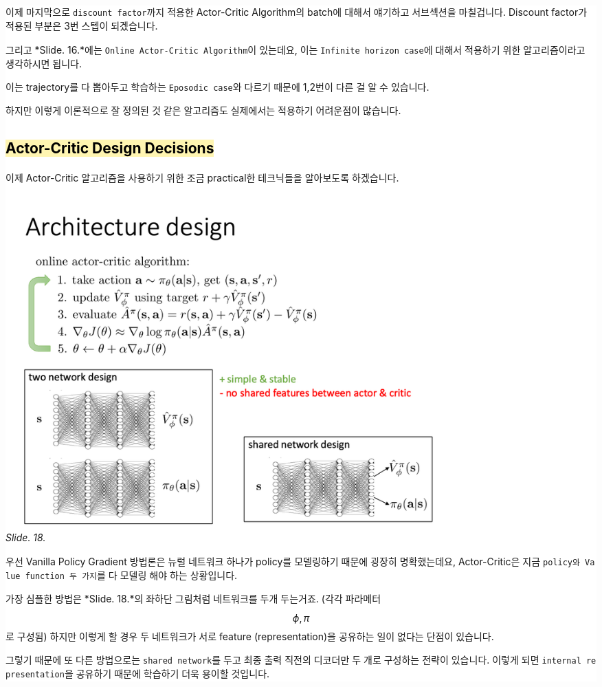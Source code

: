 이제 마지막으로 `discount factor`까지 적용한 Actor-Critic Algorithm의 batch에 대해서 얘기하고 서브섹션을 마칠겁니다.
Discount factor가 적용된 부분은 3번 스텝이 되겠습니다.


그리고 *Slide. 16.*에는 `Online Actor-Critic Algorithm`이 있는데요, 이는 `Infinite horizon case`에 대해서 적용하기 위한 알고리즘이라고 생각하시면 됩니다.

이는 trajectory를 다 뽑아두고 학습하는 `Eposodic case`와 다르기 때문에 1,2번이 다른 걸 알 수 있습니다.


하지만 이렇게 이론적으로 잘 정의된 것 같은 알고리즘도 실제에서는 적용하기 어려운점이 많습니다.



## <mark style='background-color: #fff5b1'> Actor-Critic Design Decisions </mark>

이제 Actor-Critic 알고리즘을 사용하기 위한 조금 practical한 테크닉들을 알아보도록 하겠습니다.

![slide18](/assets/images/CS285/lec-6/slide18.png)
*Slide. 18.*

우선 Vanilla Policy Gradient 방법론은 뉴럴 네트워크 하나가 policy를 모델링하기 때문에 굉장히 명확했는데요,
Actor-Critic은 지금 `policy와 Value function 두 가지`를 다 모델링 해야 하는 상황입니다.

가장 심플한 방법은 *Slide. 18.*의 좌하단 그림처럼 네트워크를 두개 두는거죠. (각각 파라메터 $$\phi,\pi$$로 구성됨)
하지만 이렇게 할 경우 두 네트워크가 서로 feature (representation)을 공유하는 일이 없다는 단점이 있습니다.


그렇기 때문에 또 다른 방법으로는 `shared network`를 두고 최종 출력 직전의 디코더만 두 개로 구성하는 전략이 있습니다.
이렇게 되면 `internal representation`을 공유하기 때문에 학습하기 더욱 용이할 것입니다. 
